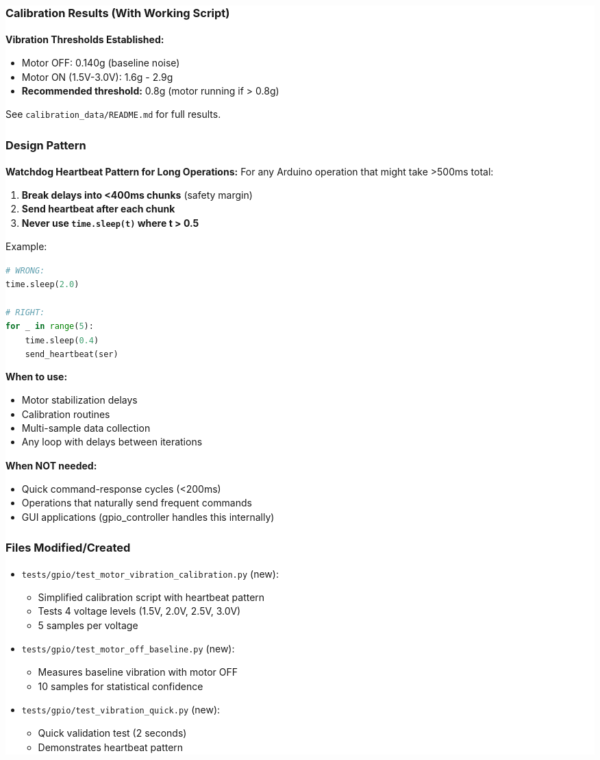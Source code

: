 ### Calibration Results (With Working Script)

**Vibration Thresholds Established:**
- Motor OFF: 0.140g (baseline noise)
- Motor ON (1.5V-3.0V): 1.6g - 2.9g
- **Recommended threshold:** 0.8g (motor running if > 0.8g)

See `calibration_data/README.md` for full results.

### Design Pattern

**Watchdog Heartbeat Pattern for Long Operations:**
For any Arduino operation that might take >500ms total:

1. **Break delays into <400ms chunks** (safety margin)
2. **Send heartbeat after each chunk**
3. **Never use `time.sleep(t)` where t > 0.5**

Example:
```python
# WRONG:
time.sleep(2.0)

# RIGHT:
for _ in range(5):
    time.sleep(0.4)
    send_heartbeat(ser)
```

**When to use:**
- Motor stabilization delays
- Calibration routines
- Multi-sample data collection
- Any loop with delays between iterations

**When NOT needed:**
- Quick command-response cycles (<200ms)
- Operations that naturally send frequent commands
- GUI applications (gpio_controller handles this internally)

### Files Modified/Created

- `tests/gpio/test_motor_vibration_calibration.py` (new):
  - Simplified calibration script with heartbeat pattern
  - Tests 4 voltage levels (1.5V, 2.0V, 2.5V, 3.0V)
  - 5 samples per voltage

- `tests/gpio/test_motor_off_baseline.py` (new):
  - Measures baseline vibration with motor OFF
  - 10 samples for statistical confidence

- `tests/gpio/test_vibration_quick.py` (new):
  - Quick validation test (2 seconds)
  - Demonstrates heartbeat pattern
